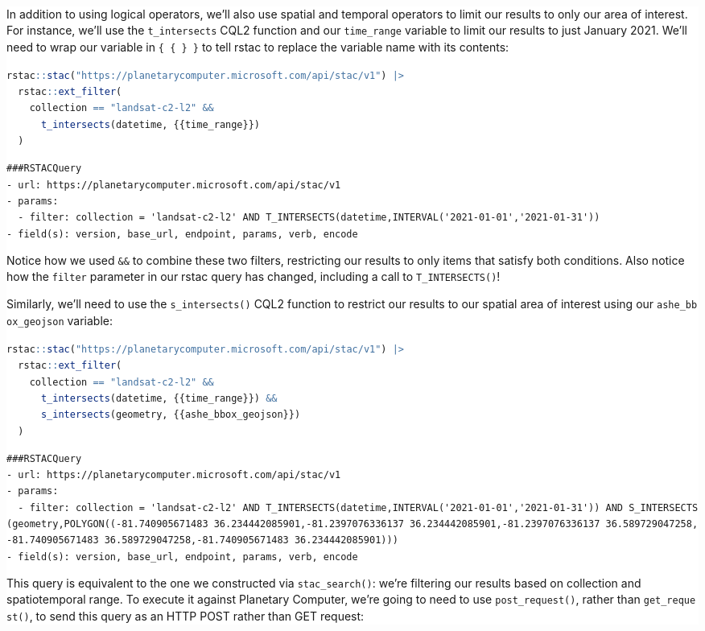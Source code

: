 In addition to using logical operators, we’ll also use spatial and
temporal operators to limit our results to only our area of interest.
For instance, we’ll use the `t_intersects` CQL2 function and our
`time_range` variable to limit our results to just January 2021. We’ll
need to wrap our variable in `{ { } }` to tell rstac to replace the
variable name with its contents:

``` r
rstac::stac("https://planetarycomputer.microsoft.com/api/stac/v1") |>
  rstac::ext_filter(
    collection == "landsat-c2-l2" &&
      t_intersects(datetime, {{time_range}})
  )
```

```text
###RSTACQuery
- url: https://planetarycomputer.microsoft.com/api/stac/v1
- params:
  - filter: collection = 'landsat-c2-l2' AND T_INTERSECTS(datetime,INTERVAL('2021-01-01','2021-01-31'))
- field(s): version, base_url, endpoint, params, verb, encode
```

Notice how we used `&&` to combine these two filters, restricting our
results to only items that satisfy both conditions. Also notice how the
`filter` parameter in our rstac query has changed, including a call to
`T_INTERSECTS()`!

Similarly, we’ll need to use the `s_intersects()` CQL2 function to
restrict our results to our spatial area of interest using our
`ashe_bbox_geojson` variable:

``` r
rstac::stac("https://planetarycomputer.microsoft.com/api/stac/v1") |>
  rstac::ext_filter(
    collection == "landsat-c2-l2" &&
      t_intersects(datetime, {{time_range}}) &&
      s_intersects(geometry, {{ashe_bbox_geojson}})
  )
```

```text
###RSTACQuery
- url: https://planetarycomputer.microsoft.com/api/stac/v1
- params:
  - filter: collection = 'landsat-c2-l2' AND T_INTERSECTS(datetime,INTERVAL('2021-01-01','2021-01-31')) AND S_INTERSECTS(geometry,POLYGON((-81.740905671483 36.234442085901,-81.2397076336137 36.234442085901,-81.2397076336137 36.589729047258,-81.740905671483 36.589729047258,-81.740905671483 36.234442085901)))
- field(s): version, base_url, endpoint, params, verb, encode
```

This query is equivalent to the one we constructed via `stac_search()`:
we’re filtering our results based on collection and spatiotemporal
range. To execute it against Planetary Computer, we’re going to need to
use `post_request()`, rather than `get_request()`, to send this query as
an HTTP POST rather than GET request:
